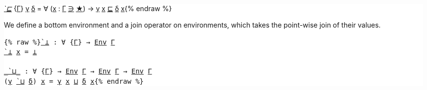 <a id="8295" href="{% endraw %}{{ site.baseurl }}{% link out/plfa/Denotational.md %}{% raw %}#8260" class="Function Operator">_`⊑_</a> <a id="8300" class="Symbol">{</a><a id="8301" href="{% endraw %}{{ site.baseurl }}{% link out/plfa/Denotational.md %}{% raw %}#8301" class="Bound">Γ</a><a id="8302" class="Symbol">}</a> <a id="8304" href="{% endraw %}{{ site.baseurl }}{% link out/plfa/Denotational.md %}{% raw %}#8304" class="Bound">γ</a> <a id="8306" href="{% endraw %}{{ site.baseurl }}{% link out/plfa/Denotational.md %}{% raw %}#8306" class="Bound">δ</a> <a id="8308" class="Symbol">=</a> <a id="8310" class="Symbol">∀</a> <a id="8312" class="Symbol">(</a><a id="8313" href="{% endraw %}{{ site.baseurl }}{% link out/plfa/Denotational.md %}{% raw %}#8313" class="Bound">x</a> <a id="8315" class="Symbol">:</a> <a id="8317" href="{% endraw %}{{ site.baseurl }}{% link out/plfa/Denotational.md %}{% raw %}#8301" class="Bound">Γ</a> <a id="8319" href="{% endraw %}{{ site.baseurl }}{% link out/plfa/Untyped.md %}{% raw %}#3365" class="Datatype Operator">∋</a> <a id="8321" href="{% endraw %}{{ site.baseurl }}{% link out/plfa/Untyped.md %}{% raw %}#2694" class="InductiveConstructor">★</a><a id="8322" class="Symbol">)</a> <a id="8324" class="Symbol">→</a> <a id="8326" href="{% endraw %}{{ site.baseurl }}{% link out/plfa/Denotational.md %}{% raw %}#8304" class="Bound">γ</a> <a id="8328" href="{% endraw %}{{ site.baseurl }}{% link out/plfa/Denotational.md %}{% raw %}#8313" class="Bound">x</a> <a id="8330" href="{% endraw %}{{ site.baseurl }}{% link out/plfa/Denotational.md %}{% raw %}#4371" class="Datatype Operator">⊑</a> <a id="8332" href="{% endraw %}{{ site.baseurl }}{% link out/plfa/Denotational.md %}{% raw %}#8306" class="Bound">δ</a> <a id="8334" href="{% endraw %}{{ site.baseurl }}{% link out/plfa/Denotational.md %}{% raw %}#8313" class="Bound">x</a>{% endraw %}</pre>

We define a bottom environment and a join operator on environments,
which takes the point-wise join of their values.

<pre class="Agda">{% raw %}<a id="`⊥"></a><a id="8479" href="{% endraw %}{{ site.baseurl }}{% link out/plfa/Denotational.md %}{% raw %}#8479" class="Function">`⊥</a> <a id="8482" class="Symbol">:</a> <a id="8484" class="Symbol">∀</a> <a id="8486" class="Symbol">{</a><a id="8487" href="{% endraw %}{{ site.baseurl }}{% link out/plfa/Denotational.md %}{% raw %}#8487" class="Bound">Γ</a><a id="8488" class="Symbol">}</a> <a id="8490" class="Symbol">→</a> <a id="8492" href="{% endraw %}{{ site.baseurl }}{% link out/plfa/Denotational.md %}{% raw %}#7234" class="Function">Env</a> <a id="8496" href="{% endraw %}{{ site.baseurl }}{% link out/plfa/Denotational.md %}{% raw %}#8487" class="Bound">Γ</a>
<a id="8498" href="{% endraw %}{{ site.baseurl }}{% link out/plfa/Denotational.md %}{% raw %}#8479" class="Function">`⊥</a> <a id="8501" href="{% endraw %}{{ site.baseurl }}{% link out/plfa/Denotational.md %}{% raw %}#8501" class="Bound">x</a> <a id="8503" class="Symbol">=</a> <a id="8505" href="{% endraw %}{{ site.baseurl }}{% link out/plfa/Denotational.md %}{% raw %}#4020" class="InductiveConstructor">⊥</a>

<a id="_`⊔_"></a><a id="8508" href="{% endraw %}{{ site.baseurl }}{% link out/plfa/Denotational.md %}{% raw %}#8508" class="Function Operator">_`⊔_</a> <a id="8513" class="Symbol">:</a> <a id="8515" class="Symbol">∀</a> <a id="8517" class="Symbol">{</a><a id="8518" href="{% endraw %}{{ site.baseurl }}{% link out/plfa/Denotational.md %}{% raw %}#8518" class="Bound">Γ</a><a id="8519" class="Symbol">}</a> <a id="8521" class="Symbol">→</a> <a id="8523" href="{% endraw %}{{ site.baseurl }}{% link out/plfa/Denotational.md %}{% raw %}#7234" class="Function">Env</a> <a id="8527" href="{% endraw %}{{ site.baseurl }}{% link out/plfa/Denotational.md %}{% raw %}#8518" class="Bound">Γ</a> <a id="8529" class="Symbol">→</a> <a id="8531" href="{% endraw %}{{ site.baseurl }}{% link out/plfa/Denotational.md %}{% raw %}#7234" class="Function">Env</a> <a id="8535" href="{% endraw %}{{ site.baseurl }}{% link out/plfa/Denotational.md %}{% raw %}#8518" class="Bound">Γ</a> <a id="8537" class="Symbol">→</a> <a id="8539" href="{% endraw %}{{ site.baseurl }}{% link out/plfa/Denotational.md %}{% raw %}#7234" class="Function">Env</a> <a id="8543" href="{% endraw %}{{ site.baseurl }}{% link out/plfa/Denotational.md %}{% raw %}#8518" class="Bound">Γ</a>
<a id="8545" class="Symbol">(</a><a id="8546" href="{% endraw %}{{ site.baseurl }}{% link out/plfa/Denotational.md %}{% raw %}#8546" class="Bound">γ</a> <a id="8548" href="{% endraw %}{{ site.baseurl }}{% link out/plfa/Denotational.md %}{% raw %}#8508" class="Function Operator">`⊔</a> <a id="8551" href="{% endraw %}{{ site.baseurl }}{% link out/plfa/Denotational.md %}{% raw %}#8551" class="Bound">δ</a><a id="8552" class="Symbol">)</a> <a id="8554" href="{% endraw %}{{ site.baseurl }}{% link out/plfa/Denotational.md %}{% raw %}#8554" class="Bound">x</a> <a id="8556" class="Symbol">=</a> <a id="8558" href="{% endraw %}{{ site.baseurl }}{% link out/plfa/Denotational.md %}{% raw %}#8546" class="Bound">γ</a> <a id="8560" href="{% endraw %}{{ site.baseurl }}{% link out/plfa/Denotational.md %}{% raw %}#8554" class="Bound">x</a> <a id="8562" href="{% endraw %}{{ site.baseurl }}{% link out/plfa/Denotational.md %}{% raw %}#4062" class="InductiveConstructor Operator">⊔</a> <a id="8564" href="{% endraw %}{{ site.baseurl }}{% link out/plfa/Denotational.md %}{% raw %}#8551" class="Bound">δ</a> <a id="8566" href="{% endraw %}{{ site.baseurl }}{% link out/plfa/Denotational.md %}{% raw %}#8554" class="Bound">x</a>{% endraw %}</pre>

